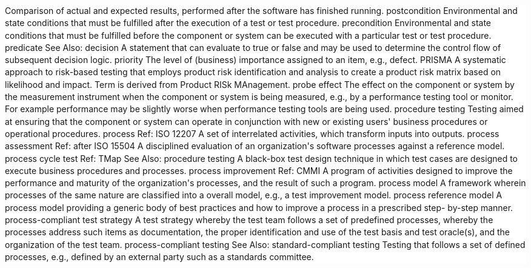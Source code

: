 Comparison of actual and expected results, performed after the software has finished running.
postcondition
Environmental and state conditions that must be fulfilled after the execution of a test or test procedure.
precondition
Environmental and state conditions that must be fulfilled before the component or system can be executed with
a particular test or test procedure.
predicate
See Also: decision
A statement that can evaluate to true or false and may be used to determine the control flow of subsequent
decision logic.
priority
The level of (business) importance assigned to an item, e.g., defect.
PRISMA
A systematic approach to risk-based testing that employs product risk identification and analysis to create a
product risk matrix based on likelihood and impact. Term is derived from Product RISk MAnagement.
probe effect
The effect on the component or system by the measurement instrument when the component or system is being
measured, e.g., by a performance testing tool or monitor. For example performance may be slightly worse when
performance testing tools are being used.
procedure testing
Testing aimed at ensuring that the component or system can operate in conjunction with new or existing users'
business procedures or operational procedures.
process
Ref: ISO 12207
A set of interrelated activities, which transform inputs into outputs.
process assessment
Ref: after ISO 15504
A disciplined evaluation of an organization's software processes against a reference model.
process cycle test
Ref: TMap See Also: procedure testing
A black-box test design technique in which test cases are designed to execute business procedures and
processes.
process improvement
Ref: CMMI
A program of activities designed to improve the performance and maturity of the organization's processes, and
the result of such a program.
process model
A framework wherein processes of the same nature are classified into a overall model, e.g., a test improvement
model.
process reference model
A process model providing a generic body of best practices and how to improve a process in a prescribed step-
by-step manner.
process-compliant test strategy
A test strategy whereby the test team follows a set of predefined processes, whereby the processes address
such items as documentation, the proper identification and use of the test basis and test oracle(s), and the
organization of the test team.
process-compliant testing
See Also: standard-compliant testing
Testing that follows a set of defined processes, e.g., defined by an external party such as a standards
committee.